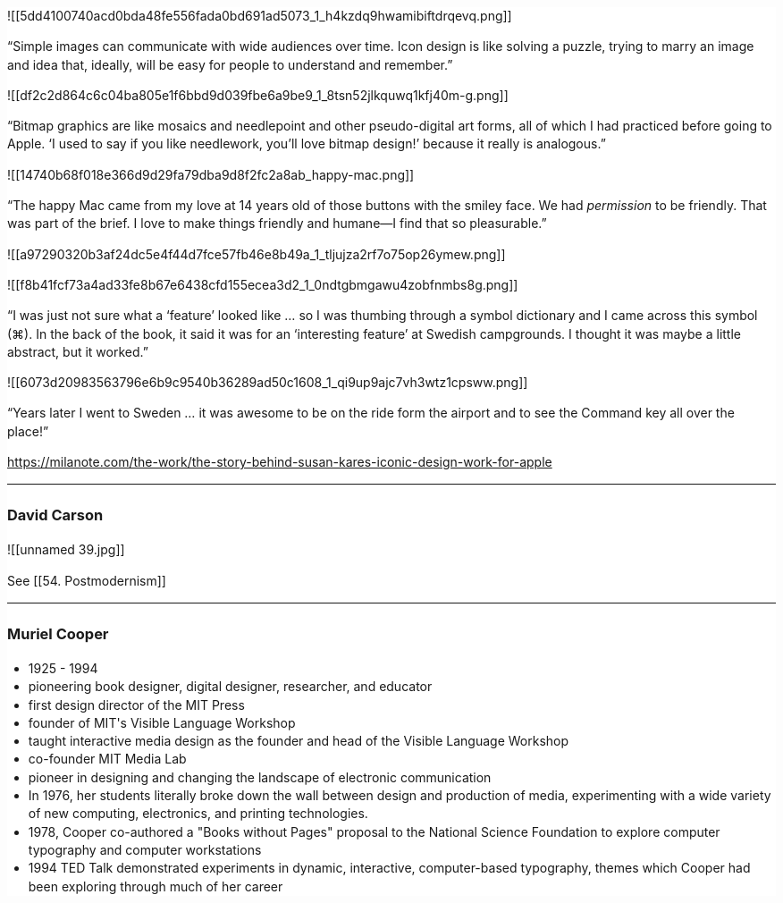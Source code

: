 ![[5dd4100740acd0bda48fe556fada0bd691ad5073_1_h4kzdq9hwamibiftdrqevq.png]]

“Simple images can communicate with wide audiences over time. Icon design is like solving a puzzle, trying to marry an image and idea that, ideally, will be easy for people to understand and remember.”

![[df2c2d864c6c04ba805e1f6bbd9d039fbe6a9be9_1_8tsn52jlkquwq1kfj40m-g.png]]

“Bitmap graphics are like mosaics and needlepoint and other pseudo-digital art forms, all of which I had practiced before going to Apple. ‘I used to say if you like needlework, you’ll love bitmap design!’ because it really is analogous.”

![[14740b68f018e366d9d29fa79dba9d8f2fc2a8ab_happy-mac.png]]

“The happy Mac came from my love at 14 years old of those buttons with the smiley face. We had _permission_ to be friendly. That was part of the brief. I love to make things friendly and humane—I find that so pleasurable.”

![[a97290320b3af24dc5e4f44d7fce57fb46e8b49a_1_tljujza2rf7o75op26ymew.png]]

![[f8b41fcf73a4ad33fe8b67e6438cfd155ecea3d2_1_0ndtgbmgawu4zobfnmbs8g.png]]

“I was just not sure what a ‘feature’ looked like … so I was thumbing through a symbol dictionary and I came across this symbol (⌘). In the back of the book, it said it was for an ‘interesting feature’ at Swedish campgrounds. I thought it was maybe a little abstract, but it worked.”

![[6073d20983563796e6b9c9540b36289ad50c1608_1_qi9up9ajc7vh3wtz1cpsww.png]]

“Years later I went to Sweden … it was awesome to be on the ride form the airport and to see the Command key all over the place!”

https://milanote.com/the-work/the-story-behind-susan-kares-iconic-design-work-for-apple

<iframe width="560" height="315" src="https://www.youtube.com/embed/4lx9Wtd2P48" title="YouTube video player" frameborder="0" allow="accelerometer; autoplay; clipboard-write; encrypted-media; gyroscope; picture-in-picture" allowfullscreen></iframe>

<hr>

### David Carson

![[unnamed 39.jpg]]

See [[54. Postmodernism]]

<hr>

### Muriel Cooper

- 1925 - 1994
- pioneering book designer, digital designer, researcher, and educator
- first design director of the MIT Press
- founder of MIT's Visible Language Workshop
- taught interactive media design as the founder and head of the Visible Language Workshop
- co-founder MIT Media Lab
- pioneer in designing and changing the landscape of electronic communication
- In 1976, her students literally broke down the wall between design and production of media, experimenting with a wide variety of new computing, electronics, and printing technologies.
- 1978, Cooper co-authored a "Books without Pages" proposal to the National Science Foundation to explore computer typography and computer workstations
- 1994 TED Talk demonstrated experiments in dynamic, interactive, computer-based typography, themes which Cooper had been exploring through much of her career

